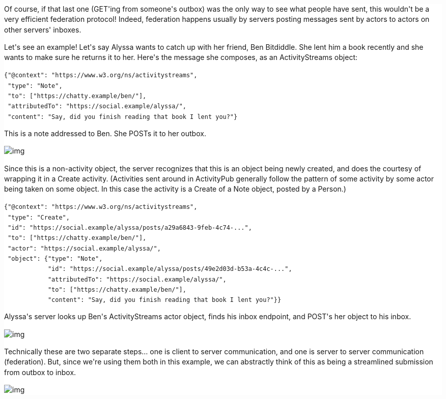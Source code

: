 Of course, if that last one (GET'ing from someone's outbox) was the
only way to see what people have sent, this wouldn't be a very
efficient federation protocol!
Indeed, federation happens usually by servers posting messages sent by
actors to actors on other servers' inboxes.

Let's see an example!
Let's say Alyssa wants to catch up with her friend, Ben Bitdiddle.
She lent him a book recently and she wants to make sure he returns it
to her.
Here's the message she composes, as an ActivityStreams object:

    {"@context": "https://www.w3.org/ns/activitystreams",
     "type": "Note",
     "to": ["https://chatty.example/ben/"],
     "attributedTo": "https://social.example/alyssa/",
     "content": "Say, did you finish reading that book I lent you?"}

This is a note addressed to Ben.
She POSTs it to her outbox.

![img](./activitypub-decentralized-distributed-diagrams/tutorial-3.png "Actor posting message to outbox")

Since this is a non-activity object, the server recognizes that this is
an object being newly created, and does the courtesy of wrapping it in
a Create activity.
(Activities sent around in ActivityPub generally follow the pattern of
some activity by some actor being taken on some object.
In this case the activity is a Create of a Note object, posted by a
Person.)

    {"@context": "https://www.w3.org/ns/activitystreams",
     "type": "Create",
     "id": "https://social.example/alyssa/posts/a29a6843-9feb-4c74-...",
     "to": ["https://chatty.example/ben/"],
     "actor": "https://social.example/alyssa/",
     "object": {"type": "Note",
                "id": "https://social.example/alyssa/posts/49e2d03d-b53a-4c4c-...",
                "attributedTo": "https://social.example/alyssa/",
                "to": ["https://chatty.example/ben/"],
                "content": "Say, did you finish reading that book I lent you?"}}

Alyssa's server looks up Ben's ActivityStreams actor object, finds his
inbox endpoint, and POST's her object to his inbox.

![img](./activitypub-decentralized-distributed-diagrams/tutorial-4.png "Server posting to remote actor's inbox")

Technically these are two separate steps&#x2026; one is client to server
communication, and one is server to server communication (federation).
But, since we're using them both in this example, we can abstractly
think of this as being a streamlined submission from outbox to inbox.

![img](./activitypub-decentralized-distributed-diagrams/tutorial-5.png "Note flowing from one actor's outbox to other actor's inbox")
